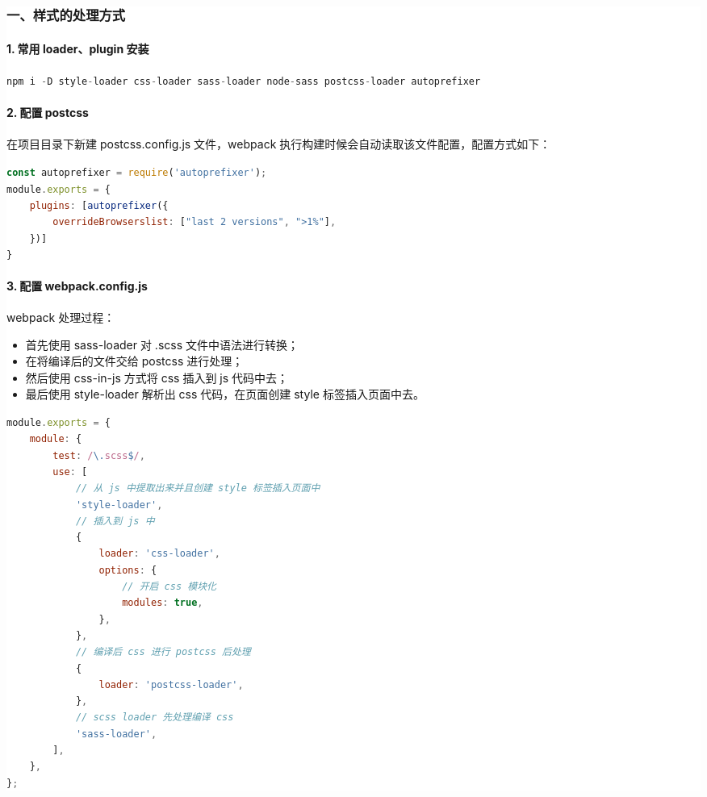 ### 一、样式的处理方式

#### 1. 常用 loader、plugin 安装

```javascript
npm i -D style-loader css-loader sass-loader node-sass postcss-loader autoprefixer
```

#### 2. 配置 postcss

在项目目录下新建 postcss.config.js 文件，webpack 执行构建时候会自动读取该文件配置，配置方式如下：

```javascript
const autoprefixer = require('autoprefixer');
module.exports = {
    plugins: [autoprefixer({
        overrideBrowserslist: ["last 2 versions", ">1%"],
    })]
}
```

#### 3. 配置 webpack.config.js

webpack 处理过程：

- 首先使用 sass-loader 对 .scss 文件中语法进行转换；
- 在将编译后的文件交给 postcss 进行处理；
- 然后使用 css-in-js 方式将 css 插入到 js 代码中去；
- 最后使用 style-loader 解析出 css 代码，在页面创建 style 标签插入页面中去。

```javascript
module.exports = {
    module: {
    	test: /\.scss$/,
        use: [
            // 从 js 中提取出来并且创建 style 标签插入页面中
            'style-loader',
            // 插入到 js 中
            {
                loader: 'css-loader',
                options: {
                    // 开启 css 模块化
                    modules: true,
                },
            },
            // 编译后 css 进行 postcss 后处理
            {
                loader: 'postcss-loader',
            },
            // scss loader 先处理编译 css
            'sass-loader',
        ],
    }, 
};
```
